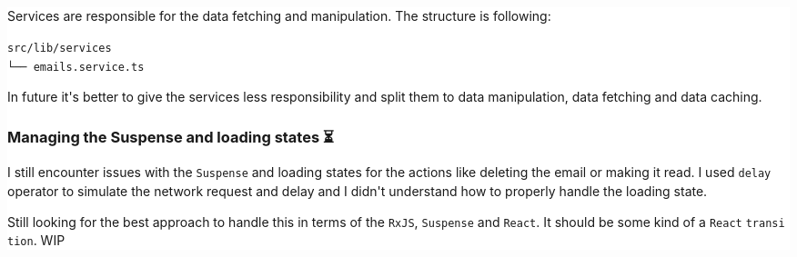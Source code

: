 Services are responsible for the data fetching and manipulation. The structure is following:

```
src/lib/services
└── emails.service.ts
```

In future it's better to give the services less responsibility and split them to data manipulation, data fetching and data caching.

### Managing the Suspense and loading states ⏳

I still encounter issues with the `Suspense` and loading states for the actions like deleting the email or making it read. I used `delay` operator to simulate the network request and delay and I didn't understand how to properly handle the loading state.

Still looking for the best approach to handle this in terms of the `RxJS`, `Suspense` and `React`. It should be some kind of a `React` `transition`. WIP
